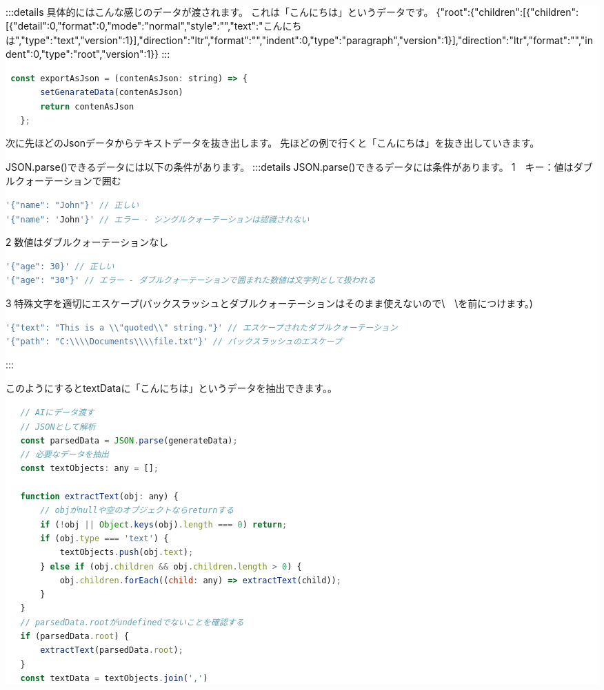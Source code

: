   :::details 具体的にはこんな感じのデータが渡されます。
  これは「こんにちは」というデータです。
{"root":{"children":[{"children":[{"detail":0,"format":0,"mode":"normal","style":"","text":"こんにちは","type":"text","version":1}],"direction":"ltr","format":"","indent":0,"type":"paragraph","version":1}],"direction":"ltr","format":"","indent":0,"type":"root","version":1}}
:::
 ```js
  const exportAsJson = (contenAsJson: string) => {
        setGenarateData(contenAsJson)
        return contenAsJson
    };
 ```
 
 次に先ほどのJsonデータからテキストデータを抜き出します。
 先ほどの例で行くと「こんにちは」を抜き出していきます。

JSON.parse()できるデータには以下の条件があります。
 :::details JSON.parse()できるデータには条件があります。
 1　キー：値はダブルクォーテーションで囲む
```js
'{"name": "John"}' // 正しい
'{"name": 'John'}' // エラー - シングルクォーテーションは認識されない
```
 2 数値はダブルクォーテーションなし
 ```js
 '{"age": 30}' // 正しい
'{"age": "30"}' // エラー - ダブルクォーテーションで囲まれた数値は文字列として扱われる
```

3 特殊文字を適切にエスケープ(バックスラッシュとダブルクォーテーションはそのまま使えないので\　\を前につけます。)
```js
'{"text": "This is a \\"quoted\\" string."}' // エスケープされたダブルクォーテーション
'{"path": "C:\\\\Documents\\\\file.txt"}' // バックスラッシュのエスケープ
```
 :::
 
 このようにするとtextDataに「こんにちは」というデータを抽出できます。。
 ```js
    // AIにデータ渡す
    // JSONとして解析
    const parsedData = JSON.parse(generateData);
    // 必要なデータを抽出
    const textObjects: any = [];

    function extractText(obj: any) {
        // objがnullや空のオブジェクトならreturnする
        if (!obj || Object.keys(obj).length === 0) return;
        if (obj.type === 'text') {
            textObjects.push(obj.text);
        } else if (obj.children && obj.children.length > 0) {
            obj.children.forEach((child: any) => extractText(child));
        }
    }
    // parsedData.rootがundefinedでないことを確認する
    if (parsedData.root) {
        extractText(parsedData.root);
    }
    const textData = textObjects.join(',')
 ```
 